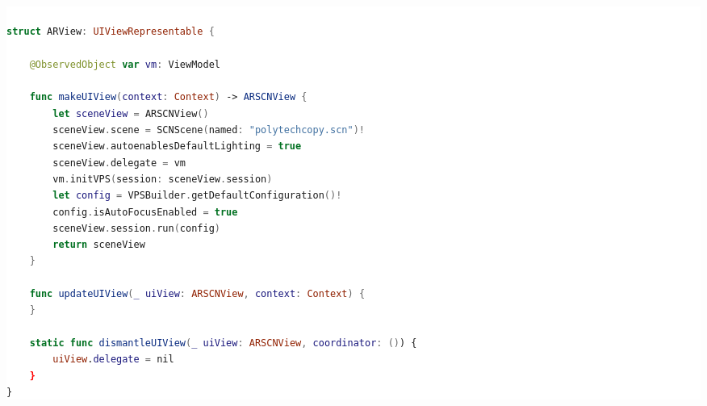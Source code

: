 ```swift

struct ARView: UIViewRepresentable {
    
    @ObservedObject var vm: ViewModel
    
    func makeUIView(context: Context) -> ARSCNView {
        let sceneView = ARSCNView()
        sceneView.scene = SCNScene(named: "polytechcopy.scn")!
        sceneView.autoenablesDefaultLighting = true
        sceneView.delegate = vm
        vm.initVPS(session: sceneView.session)
        let config = VPSBuilder.getDefaultConfiguration()!
        config.isAutoFocusEnabled = true
        sceneView.session.run(config)
        return sceneView
    }
    
    func updateUIView(_ uiView: ARSCNView, context: Context) {
    }
    
    static func dismantleUIView(_ uiView: ARSCNView, coordinator: ()) {
        uiView.delegate = nil
    }
}
```
